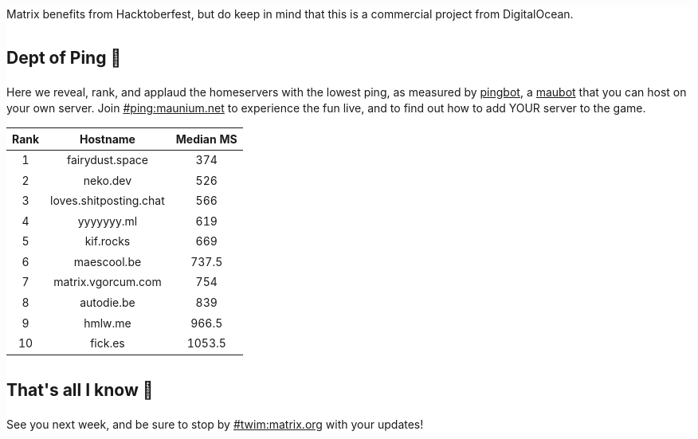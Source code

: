 Matrix benefits from Hacktoberfest, but do keep in mind that this is a commercial project from DigitalOcean.

## Dept of Ping 🏓

Here we reveal, rank, and applaud the homeservers with the lowest ping, as measured by [pingbot](https://github.com/maubot/echo), a [maubot](https://github.com/maubot/maubot) that you can host on your own server. Join [#ping:maunium.net](https://matrix.to/#/#ping:maunium.net) to experience the fun live, and to find out how to add YOUR server to the game.

|Rank|Hostname|Median MS|
|:---:|:---:|:---:|
|1|fairydust.space|374|
|2|neko.dev|526|
|3|loves.shitposting.chat|566|
|4|yyyyyyy.ml|619|
|5|kif.rocks|669|
|6|maescool.be|737.5|
|7|matrix.vgorcum.com|754|
|8|autodie.be|839|
|9|hmlw.me|966.5|
|10|fick.es|1053.5|

## That's all I know 🏁

See you next week, and be sure to stop by [#twim:matrix.org] with your updates!

[#TWIM:matrix.org]: <https://matrix.to/#/#TWIM:matrix.org>
